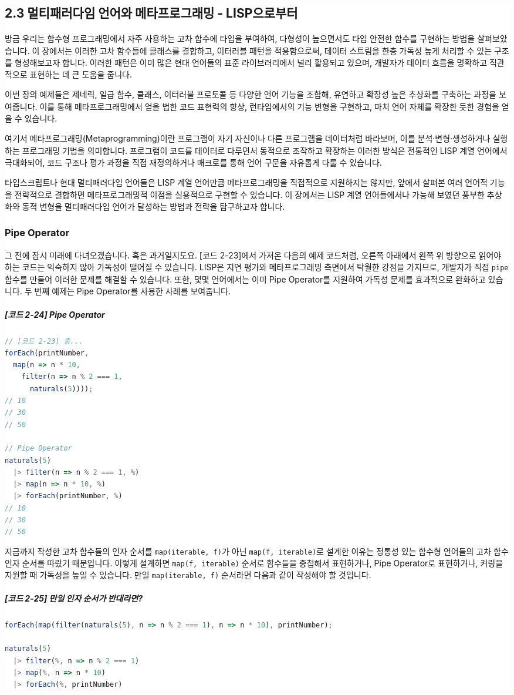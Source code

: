 ## 2.3 멀티패러다임 언어와 메타프로그래밍 - LISP으로부터

방금 우리는 함수형 프로그래밍에서 자주 사용하는 고차 함수에 타입을 부여하여, 다형성이 높으면서도 타입 안전한 함수를 구현하는 방법을 살펴보았습니다. 이 장에서는 이러한 고차 함수들에 클래스를 결합하고, 이터러블 패턴을 적용함으로써, 데이터 스트림을 한층 가독성 높게 처리할 수 있는 구조를 형성해보고자 합니다. 이러한 패턴은 이미 많은 현대 언어들의 표준 라이브러리에서 널리 활용되고 있으며, 개발자가 데이터 흐름을 명확하고 직관적으로 표현하는 데 큰 도움을 줍니다.

이번 장의 예제들은 제네릭, 일급 함수, 클래스, 이터러블 프로토콜 등 다양한 언어 기능을 조합해, 유연하고 확장성 높은 추상화를 구축하는 과정을 보여줍니다. 이를 통해 메타프로그래밍에서 얻을 법한 코드 표현력의 향상, 런타임에서의 기능 변형을 구현하고, 마치 언어 자체를 확장한 듯한 경험을 얻을 수 있습니다.

여기서 메타프로그래밍(Metaprogramming)이란 프로그램이 자기 자신이나 다른 프로그램을 데이터처럼 바라보며, 이를 분석·변형·생성하거나 실행하는 프로그래밍 기법을 의미합니다. 프로그램이 코드를 데이터로 다루면서 동적으로 조작하고 확장하는 이러한 방식은 전통적인 LISP 계열 언어에서 극대화되어, 코드 구조나 평가 과정을 직접 재정의하거나 매크로를 통해 언어 구문을 자유롭게 다룰 수 있습니다.

타입스크립트나 현대 멀티패러다임 언어들은 LISP 계열 언어만큼 메타프로그래밍을 직접적으로 지원하지는 않지만, 앞에서 살펴본 여러 언어적 기능을 전략적으로 결합하면 메타프로그래밍적 이점을 실용적으로 구현할 수 있습니다. 이 장에서는 LISP 계열 언어들에서나 가능해 보였던 풍부한 추상화와 동적 변형을 멀티패러다임 언어가 달성하는 방법과 전략을 탐구하고자 합니다.

### Pipe Operator

그 전에 잠시 미래에 다녀오겠습니다. 혹은 과거일지도요. [코드 2-23]에서 가져온 다음의 예제 코드처럼, 오른쪽 아래에서 왼쪽 위 방향으로 읽어야 하는 코드는 익숙하지 않아 가독성이 떨어질 수 있습니다. LISP은 지연 평가와 메타프로그래밍 측면에서 탁월한 강점을 가지므로, 개발자가 직접 `pipe` 함수를 만들어 이러한 문제를 해결할 수 있습니다. 또한, 몇몇 언어에서는 이미 Pipe Operator를 지원하여 가독성 문제를 효과적으로 완화하고 있습니다. 두 번째 예제는 Pipe Operator를 사용한 사례를 보여줍니다.

##### [코드 2-24] Pipe Operator

```javascript
// [코드 2-23] 중...
forEach(printNumber,
  map(n => n * 10,
    filter(n => n % 2 === 1,
      naturals(5))));
// 10
// 30
// 50

// Pipe Operator
naturals(5)
  |> filter(n => n % 2 === 1, %)
  |> map(n => n * 10, %)
  |> forEach(printNumber, %)
// 10
// 30
// 50
```

지금까지 작성한 고차 함수들의 인자 순서를 `map(iterable, f)`가 아닌 `map(f, iterable)`로 설계한 이유는 정통성 있는 함수형 언어들의 고차 함수 인자 순서를 따랐기 때문입니다. 이렇게 설계하면 `map(f, iterable)` 순서로 함수들을 중첩해서 표현하거나, Pipe Operator로 표현하거나, 커링을 지원할 때 가독성을 높일 수 있습니다. 만일 `map(iterable, f)` 순서라면 다음과 같이 작성해야 할 것입니다.

##### [코드 2-25] 만일 인자 순서가 반대라면?

```javascript
forEach(map(filter(naturals(5), n => n % 2 === 1), n => n * 10), printNumber);

naturals(5)
  |> filter(%, n => n % 2 === 1)
  |> map(%, n => n * 10)
  |> forEach(%, printNumber)
```
